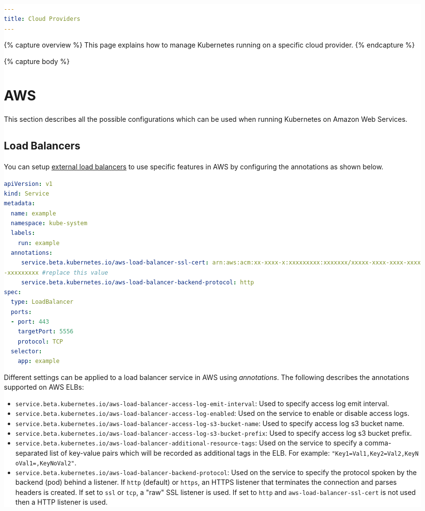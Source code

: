 ```yaml
---
title: Cloud Providers
---
```


{% capture overview %}
This page explains how to manage Kubernetes running on a specific
cloud provider.
{% endcapture %}

{% capture body %}
# AWS
This section describes all the possible configurations which can
be used when running Kubernetes on Amazon Web Services.

## Load Balancers
You can setup [external load balancers](/docs/tasks/access-application-cluster/create-external-load-balancer/)
to use specific features in AWS by configuring the annotations as shown below.

```yaml
apiVersion: v1
kind: Service
metadata:
  name: example
  namespace: kube-system
  labels:
    run: example
  annotations:
     service.beta.kubernetes.io/aws-load-balancer-ssl-cert: arn:aws:acm:xx-xxxx-x:xxxxxxxxx:xxxxxxx/xxxxx-xxxx-xxxx-xxxx-xxxxxxxxx #replace this value
     service.beta.kubernetes.io/aws-load-balancer-backend-protocol: http
spec:
  type: LoadBalancer
  ports:
  - port: 443
    targetPort: 5556
    protocol: TCP
  selector:
    app: example
```
Different settings can be applied to a load balancer service in AWS using _annotations_. The following describes the annotations supported on AWS ELBs:

* `service.beta.kubernetes.io/aws-load-balancer-access-log-emit-interval`: Used to specify access log emit interval.
* `service.beta.kubernetes.io/aws-load-balancer-access-log-enabled`: Used on the service to enable or disable access logs.
* `service.beta.kubernetes.io/aws-load-balancer-access-log-s3-bucket-name`: Used to specify access log s3 bucket name.
* `service.beta.kubernetes.io/aws-load-balancer-access-log-s3-bucket-prefix`: Used to specify access log s3 bucket prefix.
* `service.beta.kubernetes.io/aws-load-balancer-additional-resource-tags`: Used on the service to specify a comma-separated list of key-value pairs which will be recorded as additional tags in the ELB. For example: `"Key1=Val1,Key2=Val2,KeyNoVal1=,KeyNoVal2"`.
* `service.beta.kubernetes.io/aws-load-balancer-backend-protocol`: Used on the service to specify the protocol spoken by the backend (pod) behind a listener. If `http` (default) or `https`, an HTTPS listener that terminates the connection and parses headers is created. If set to `ssl` or `tcp`, a "raw" SSL listener is used. If set to `http` and `aws-load-balancer-ssl-cert` is not used then a HTTP listener is used.